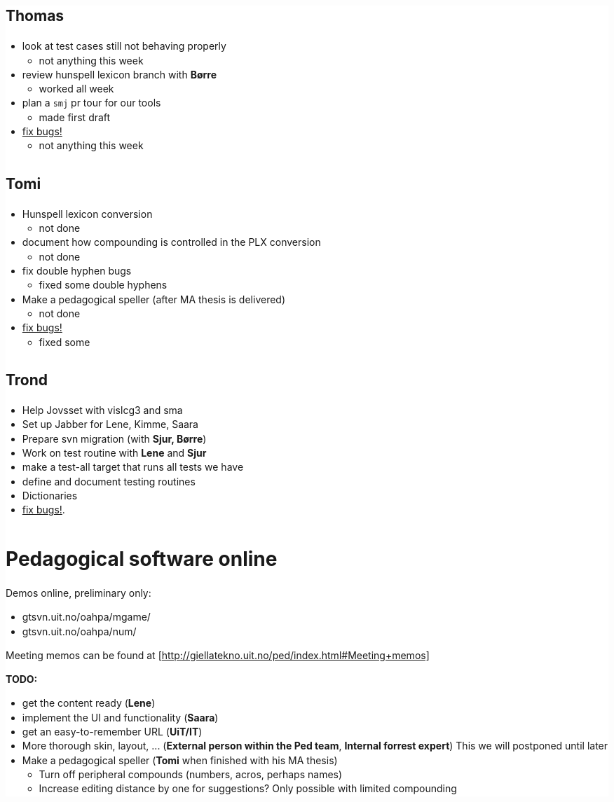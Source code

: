 ## Thomas
* look at test cases still not behaving properly
    - not anything this week
* review hunspell lexicon branch with **Børre**
    - worked all week
* plan a `smj` pr tour for our tools
    - made first draft
* [fix bugs!](http://giellatekno.uit.no/bugzilla)
    - not anything this week

## Tomi
* Hunspell lexicon conversion
    - not done
* document how compounding is controlled in the PLX conversion
    - not done
* fix double hyphen bugs
    - fixed some double hyphens
* Make a pedagogical speller (after MA thesis is delivered)
    - not done
* [fix bugs!](http://giellatekno.uit.no/bugzilla)
    - fixed some

## Trond
* Help Jovsset with vislcg3 and sma
* Set up Jabber for Lene, Kimme, Saara
* Prepare svn migration (with **Sjur, Børre**)
* Work on test routine with **Lene** and **Sjur**
* make a test-all target that runs all tests we have
* define and document testing routines
* Dictionaries
* [fix bugs!](http://giellatekno.uit.no/bugzilla).

# Pedagogical software online

Demos online, preliminary only:

* gtsvn.uit.no/oahpa/mgame/
* gtsvn.uit.no/oahpa/num/

Meeting memos can be found at
[http://giellatekno.uit.no/ped/index.html#Meeting+memos]

**TODO:**
* get the content ready (**Lene**)
* implement the UI and functionality (**Saara**)
* get an easy-to-remember URL (**UiT/IT**)
* More thorough skin, layout, ... (**External person within the Ped team**,
  **Internal forrest expert**) This we will postponed until later
* Make a pedagogical speller (**Tomi** when finished with his MA thesis)
    - Turn off peripheral compounds (numbers, acros, perhaps names)
    - Increase editing distance by one for suggestions? Only possible with limited
   compounding
